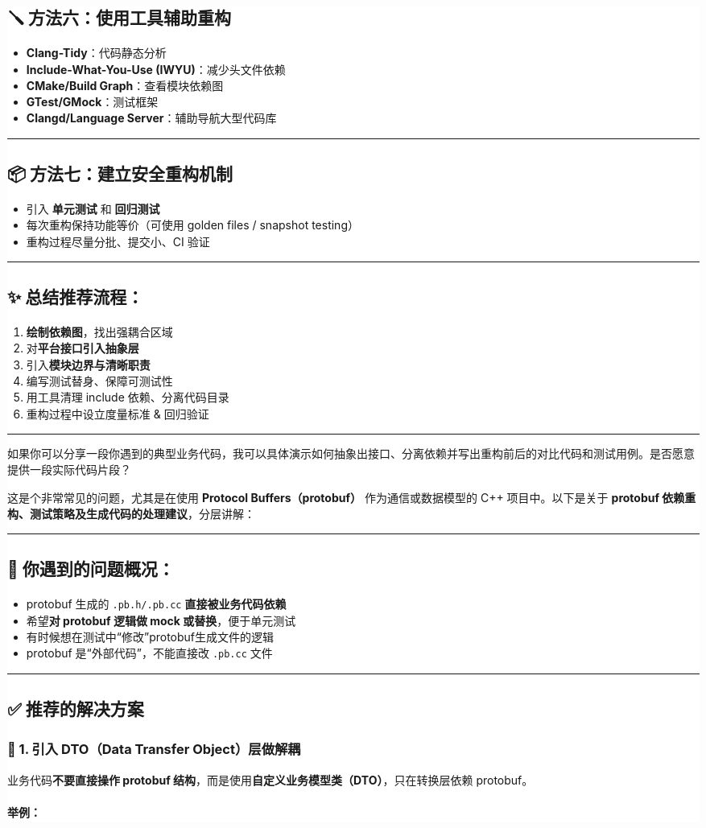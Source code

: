 ## 🪛 方法六：使用工具辅助重构

* **Clang-Tidy**：代码静态分析
* **Include-What-You-Use (IWYU)**：减少头文件依赖
* **CMake/Build Graph**：查看模块依赖图
* **GTest/GMock**：测试框架
* **Clangd/Language Server**：辅助导航大型代码库

---

## 📦 方法七：建立安全重构机制

* 引入 **单元测试** 和 **回归测试**
* 每次重构保持功能等价（可使用 golden files / snapshot testing）
* 重构过程尽量分批、提交小、CI 验证

---

## ✨ 总结推荐流程：

1. **绘制依赖图**，找出强耦合区域
2. 对**平台接口引入抽象层**
3. 引入**模块边界与清晰职责**
4. 编写测试替身、保障可测试性
5. 用工具清理 include 依赖、分离代码目录
6. 重构过程中设立度量标准 & 回归验证

---

如果你可以分享一段你遇到的典型业务代码，我可以具体演示如何抽象出接口、分离依赖并写出重构前后的对比代码和测试用例。是否愿意提供一段实际代码片段？

这是个非常常见的问题，尤其是在使用 **Protocol Buffers（protobuf）** 作为通信或数据模型的 C++ 项目中。以下是关于 **protobuf 依赖重构、测试策略及生成代码的处理建议**，分层讲解：

---

## 🚨 你遇到的问题概况：

* protobuf 生成的 `.pb.h/.pb.cc` **直接被业务代码依赖**
* 希望**对 protobuf 逻辑做 mock 或替换**，便于单元测试
* 有时候想在测试中“修改”protobuf生成文件的逻辑
* protobuf 是“外部代码”，不能直接改 `.pb.cc` 文件

---

## ✅ 推荐的解决方案

### 🧱 1. **引入 DTO（Data Transfer Object）层做解耦**

业务代码**不要直接操作 protobuf 结构**，而是使用**自定义业务模型类（DTO）**，只在转换层依赖 protobuf。

#### 举例：
